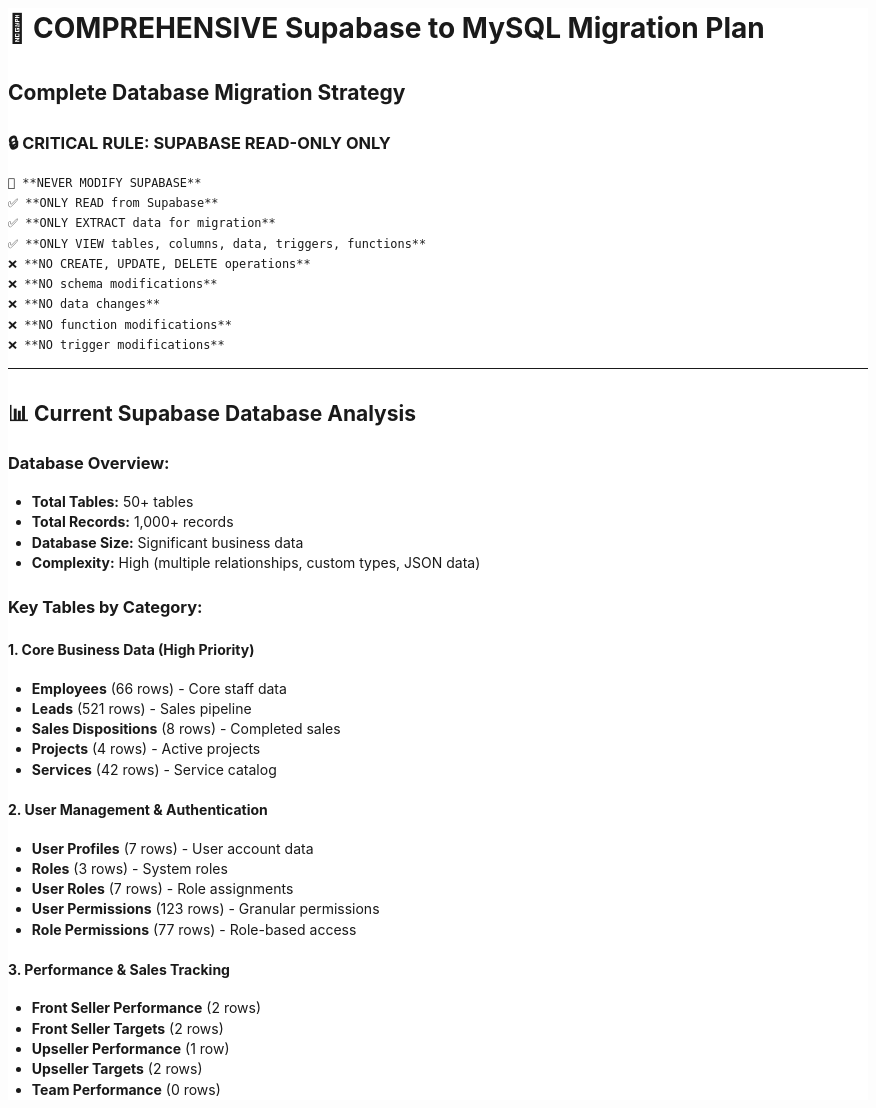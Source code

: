 # 🚀 **COMPREHENSIVE Supabase to MySQL Migration Plan**
## **Complete Database Migration Strategy**

### 🔒 **CRITICAL RULE: SUPABASE READ-ONLY ONLY**
```
🚫 **NEVER MODIFY SUPABASE**
✅ **ONLY READ from Supabase**
✅ **ONLY EXTRACT data for migration**
✅ **ONLY VIEW tables, columns, data, triggers, functions**
❌ **NO CREATE, UPDATE, DELETE operations**
❌ **NO schema modifications**
❌ **NO data changes**
❌ **NO function modifications**
❌ **NO trigger modifications**
```

---

## 📊 **Current Supabase Database Analysis**

### **Database Overview:**
- **Total Tables:** 50+ tables
- **Total Records:** 1,000+ records
- **Database Size:** Significant business data
- **Complexity:** High (multiple relationships, custom types, JSON data)

### **Key Tables by Category:**

#### **1. Core Business Data (High Priority)**
- **Employees** (66 rows) - Core staff data
- **Leads** (521 rows) - Sales pipeline
- **Sales Dispositions** (8 rows) - Completed sales
- **Projects** (4 rows) - Active projects
- **Services** (42 rows) - Service catalog

#### **2. User Management & Authentication**
- **User Profiles** (7 rows) - User account data
- **Roles** (3 rows) - System roles
- **User Roles** (7 rows) - Role assignments
- **User Permissions** (123 rows) - Granular permissions
- **Role Permissions** (77 rows) - Role-based access

#### **3. Performance & Sales Tracking**
- **Front Seller Performance** (2 rows)
- **Front Seller Targets** (2 rows)
- **Upseller Performance** (1 row)
- **Upseller Targets** (2 rows)
- **Team Performance** (0 rows)
